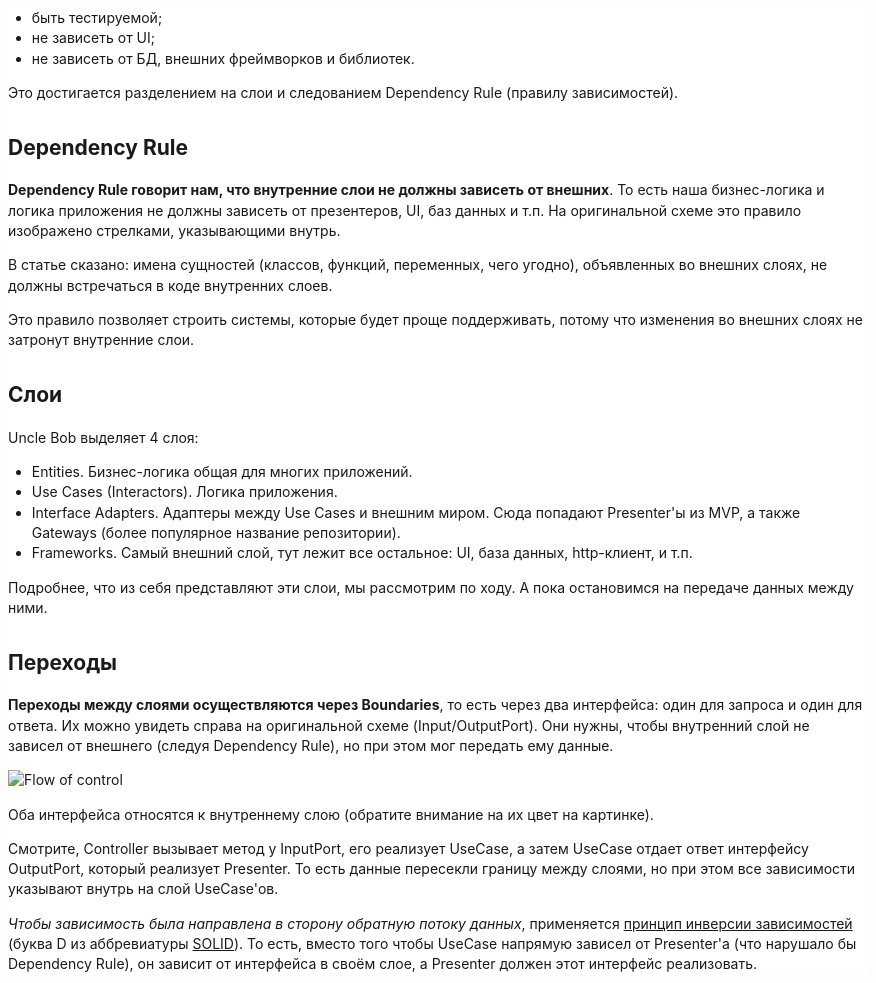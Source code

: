 * быть тестируемой;
* не зависеть от UI;
* не зависеть от БД, внешних фреймворков и библиотек.

Это достигается разделением на слои и следованием Dependency Rule (правилу зависимостей).

## Dependency Rule

<b>Dependency Rule говорит нам, что внутренние слои не должны зависеть от внешних</b>.
То есть наша бизнес-логика и логика приложения не должны зависеть от презентеров, UI,
баз данных и т.п. На оригинальной схеме это правило изображено стрелками, указывающими внутрь.

В статье сказано: имена сущностей (классов, функций, переменных, чего угодно),
объявленных во внешних слоях, не должны встречаться в коде внутренних слоев.

Это правило позволяет строить системы, которые будет проще поддерживать, потому
что изменения во внешних слоях не затронут внутренние слои.

## Слои

Uncle Bob выделяет 4 слоя:

* Entities. Бизнес-логика общая для многих приложений.
* Use Cases (Interactors). Логика приложения.
* Interface Adapters. Адаптеры между Use Cases и внешним миром. Сюда попадают
Presenter'ы из MVP, а также Gateways (более популярное название репозитории).
* Frameworks. Самый внешний слой, тут лежит все остальное: UI, база данных, http-клиент, и т.п.

Подробнее, что из себя представляют эти слои, мы рассмотрим по ходу. А пока остановимся на передаче данных между ними.

## Переходы

<b>Переходы между слоями осуществляются через Boundaries</b>, то есть через два
интерфейса: один для запроса и один для ответа. Их можно увидеть справа на
оригинальной схеме (Input/OutputPort). Они нужны, чтобы внутренний слой не
зависел от внешнего (следуя Dependency Rule), но при этом мог передать ему данные.

![Flow of control](/images/puremvc/clean-arch/afbef2e40b7b4f87939dcde0b1ab6bae.png)

Оба интерфейса относятся к внутреннему слою (обратите внимание на их цвет на картинке).

Смотрите, Controller вызывает метод у InputPort, его реализует UseCase, а затем
UseCase отдает ответ интерфейсу OutputPort, который реализует Presenter. То есть
данные пересекли границу между слоями, но при этом все зависимости указывают
внутрь на слой UseCase'ов.

<em>Чтобы зависимость была направлена в сторону обратную потоку данных</em>, применяется
[принцип инверсии зависимостей](https://en.wikipedia.org/wiki/Dependency_inversion_principle)
(буква D из аббревиатуры
[SOLID](https://en.wikipedia.org/wiki/SOLID)). То есть, вместо
того чтобы UseCase напрямую зависел от Presenter'a (что нарушало бы Dependency Rule),
он зависит от интерфейса в своём слое, а Presenter должен этот интерфейс реализовать.
